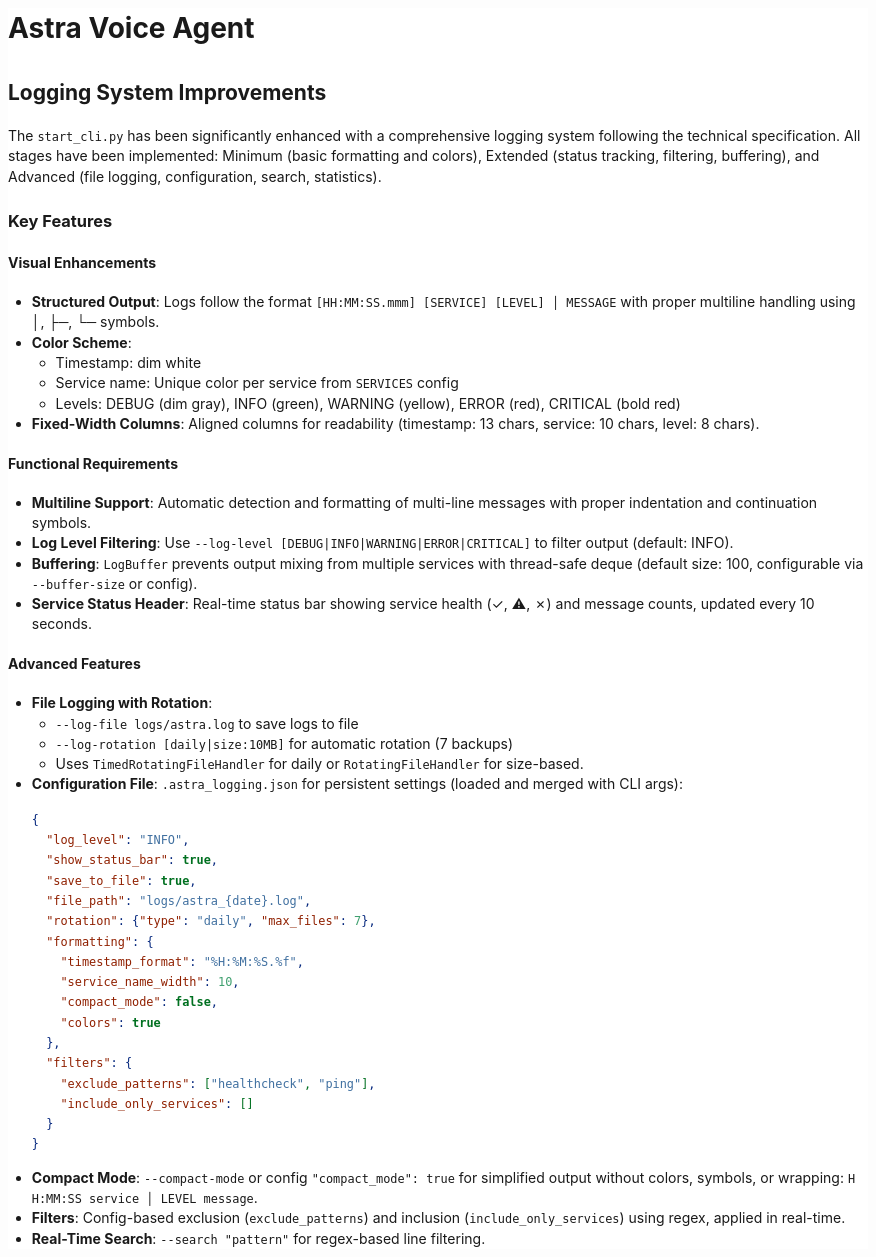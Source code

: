 # Astra Voice Agent

## Logging System Improvements

The `start_cli.py` has been significantly enhanced with a comprehensive logging system following the technical specification. All stages have been implemented: Minimum (basic formatting and colors), Extended (status tracking, filtering, buffering), and Advanced (file logging, configuration, search, statistics).

### Key Features

#### Visual Enhancements
- **Structured Output**: Logs follow the format `[HH:MM:SS.mmm] [SERVICE] [LEVEL] │ MESSAGE` with proper multiline handling using │, ├─, └─ symbols.
- **Color Scheme**:
  - Timestamp: dim white
  - Service name: Unique color per service from `SERVICES` config
  - Levels: DEBUG (dim gray), INFO (green), WARNING (yellow), ERROR (red), CRITICAL (bold red)
- **Fixed-Width Columns**: Aligned columns for readability (timestamp: 13 chars, service: 10 chars, level: 8 chars).

#### Functional Requirements
- **Multiline Support**: Automatic detection and formatting of multi-line messages with proper indentation and continuation symbols.
- **Log Level Filtering**: Use `--log-level [DEBUG|INFO|WARNING|ERROR|CRITICAL]` to filter output (default: INFO).
- **Buffering**: `LogBuffer` prevents output mixing from multiple services with thread-safe deque (default size: 100, configurable via `--buffer-size` or config).
- **Service Status Header**: Real-time status bar showing service health (✓, ⚠, ✗) and message counts, updated every 10 seconds.

#### Advanced Features
- **File Logging with Rotation**:
  - `--log-file logs/astra.log` to save logs to file
  - `--log-rotation [daily|size:10MB]` for automatic rotation (7 backups)
  - Uses `TimedRotatingFileHandler` for daily or `RotatingFileHandler` for size-based.
- **Configuration File**: `.astra_logging.json` for persistent settings (loaded and merged with CLI args):
  ```json
  {
    "log_level": "INFO",
    "show_status_bar": true,
    "save_to_file": true,
    "file_path": "logs/astra_{date}.log",
    "rotation": {"type": "daily", "max_files": 7},
    "formatting": {
      "timestamp_format": "%H:%M:%S.%f",
      "service_name_width": 10,
      "compact_mode": false,
      "colors": true
    },
    "filters": {
      "exclude_patterns": ["healthcheck", "ping"],
      "include_only_services": []
    }
  }
  ```
- **Compact Mode**: `--compact-mode` or config `"compact_mode": true` for simplified output without colors, symbols, or wrapping: `HH:MM:SS service │ LEVEL message`.
- **Filters**: Config-based exclusion (`exclude_patterns`) and inclusion (`include_only_services`) using regex, applied in real-time.
- **Real-Time Search**: `--search "pattern"` for regex-based line filtering.